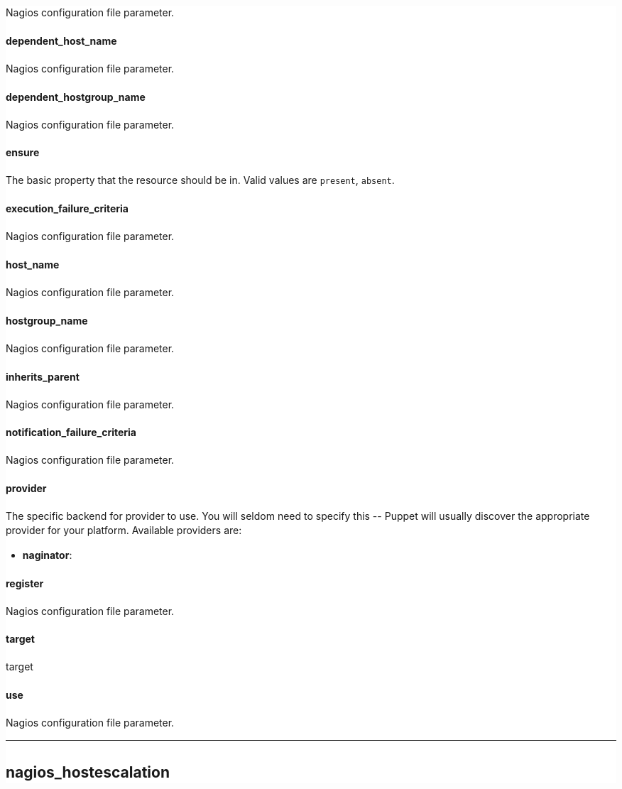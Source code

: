 Nagios configuration file parameter.

#### dependent\_host\_name

Nagios configuration file parameter.

#### dependent\_hostgroup\_name

Nagios configuration file parameter.

#### ensure

The basic property that the resource should be in. Valid values are
`present`, `absent`.

#### execution\_failure\_criteria

Nagios configuration file parameter.

#### host\_name

Nagios configuration file parameter.

#### hostgroup\_name

Nagios configuration file parameter.

#### inherits\_parent

Nagios configuration file parameter.

#### notification\_failure\_criteria

Nagios configuration file parameter.

#### provider

The specific backend for provider to use. You will seldom need to
specify this -- Puppet will usually discover the appropriate
provider for your platform. Available providers are:

-   **naginator**:

#### register

Nagios configuration file parameter.

#### target

target

#### use

Nagios configuration file parameter.


* * * * *

## nagios\_hostescalation
